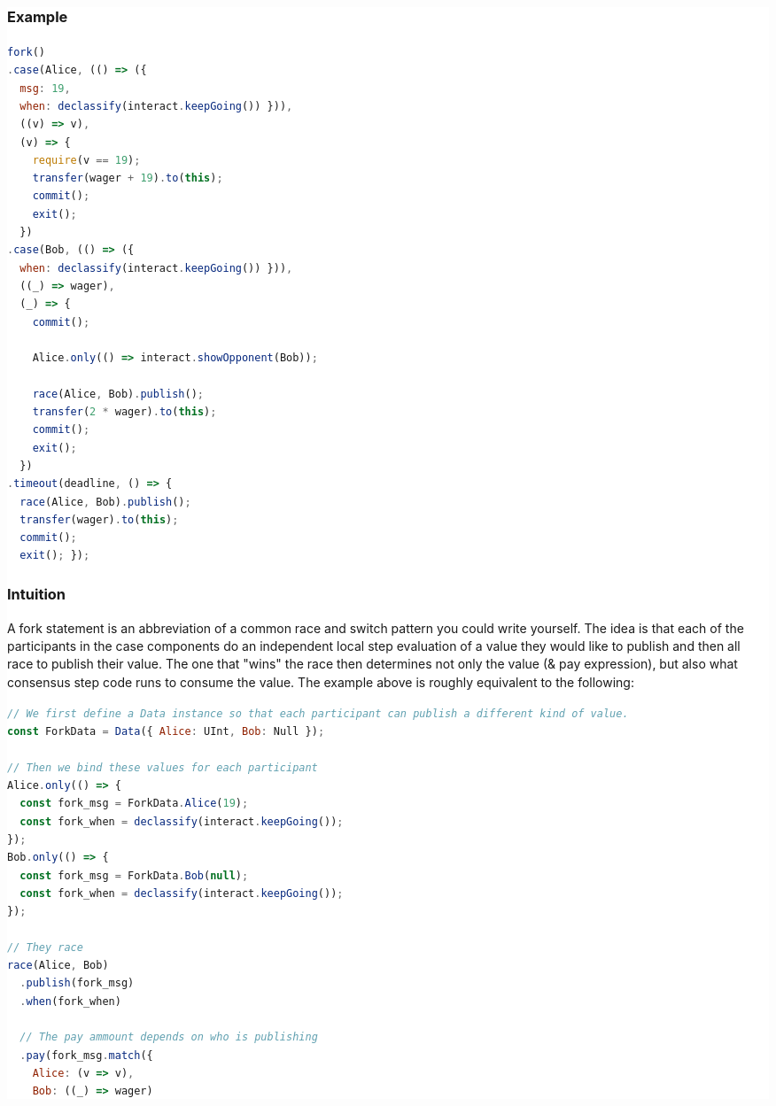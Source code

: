 ### Example

``` js nonum
fork()
.case(Alice, (() => ({
  msg: 19,
  when: declassify(interact.keepGoing()) })),
  ((v) => v),
  (v) => {
    require(v == 19);
    transfer(wager + 19).to(this);
    commit();
    exit();
  })
.case(Bob, (() => ({
  when: declassify(interact.keepGoing()) })),
  ((_) => wager),
  (_) => {
    commit();

    Alice.only(() => interact.showOpponent(Bob));

    race(Alice, Bob).publish();
    transfer(2 * wager).to(this);
    commit();
    exit();
  })
.timeout(deadline, () => {
  race(Alice, Bob).publish();
  transfer(wager).to(this);
  commit();
  exit(); });
```

### Intuition

A fork statement is an abbreviation of a common race and switch pattern you could write yourself. The idea is that each of the participants in the case components do an independent local step evaluation of a value they would like to publish and then all race to publish their value. The one that "wins" the race then determines not only the value (& pay expression), but also what consensus step code runs to consume the value. The example above is roughly equivalent to the following:

``` js nonum
// We first define a Data instance so that each participant can publish a different kind of value.
const ForkData = Data({ Alice: UInt, Bob: Null });

// Then we bind these values for each participant
Alice.only(() => {
  const fork_msg = ForkData.Alice(19);
  const fork_when = declassify(interact.keepGoing());
});
Bob.only(() => {
  const fork_msg = ForkData.Bob(null);
  const fork_when = declassify(interact.keepGoing());
});

// They race
race(Alice, Bob)
  .publish(fork_msg)
  .when(fork_when)

  // The pay ammount depends on who is publishing
  .pay(fork_msg.match({
    Alice: (v => v),
    Bob: ((_) => wager)
```